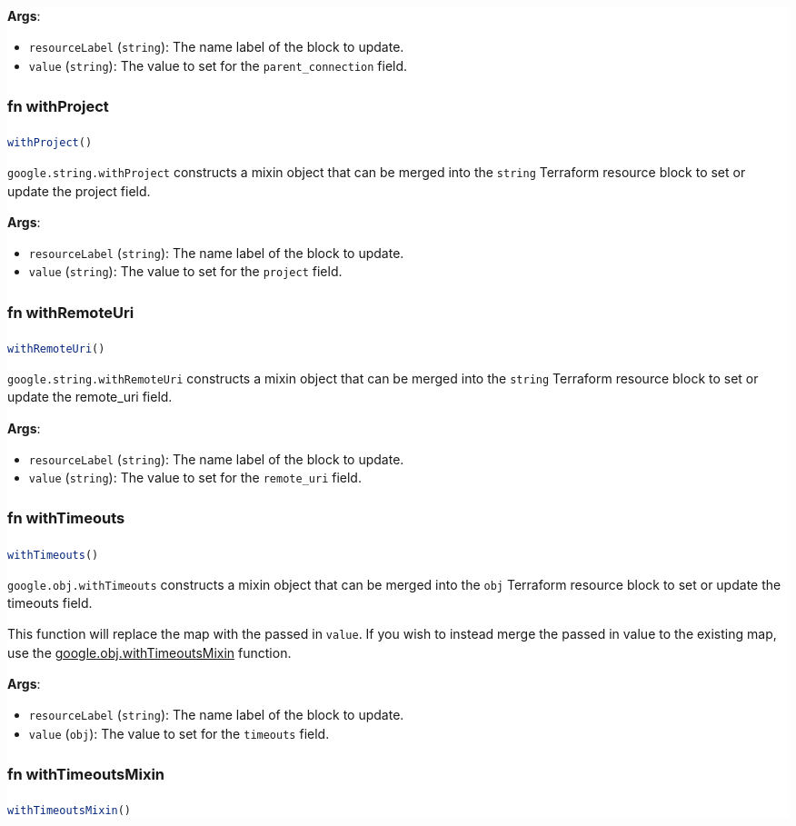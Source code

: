 

**Args**:
  - `resourceLabel` (`string`): The name label of the block to update.
  - `value` (`string`): The value to set for the `parent_connection` field.


### fn withProject

```ts
withProject()
```

`google.string.withProject` constructs a mixin object that can be merged into the `string`
Terraform resource block to set or update the project field.



**Args**:
  - `resourceLabel` (`string`): The name label of the block to update.
  - `value` (`string`): The value to set for the `project` field.


### fn withRemoteUri

```ts
withRemoteUri()
```

`google.string.withRemoteUri` constructs a mixin object that can be merged into the `string`
Terraform resource block to set or update the remote_uri field.



**Args**:
  - `resourceLabel` (`string`): The name label of the block to update.
  - `value` (`string`): The value to set for the `remote_uri` field.


### fn withTimeouts

```ts
withTimeouts()
```

`google.obj.withTimeouts` constructs a mixin object that can be merged into the `obj`
Terraform resource block to set or update the timeouts field.

This function will replace the map with the passed in `value`. If you wish to instead merge the
passed in value to the existing map, use the [google.obj.withTimeoutsMixin](TODO) function.

**Args**:
  - `resourceLabel` (`string`): The name label of the block to update.
  - `value` (`obj`): The value to set for the `timeouts` field.


### fn withTimeoutsMixin

```ts
withTimeoutsMixin()
```
